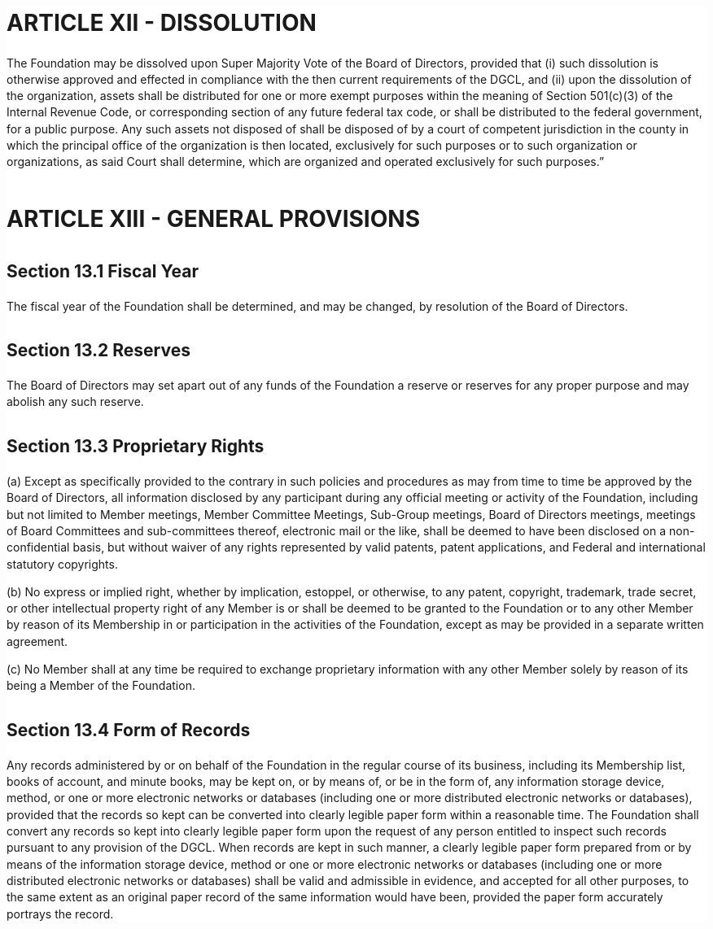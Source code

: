 # ARTICLE XII - DISSOLUTION

The Foundation may be dissolved upon Super Majority Vote of the Board of Directors, provided that (i) such dissolution is otherwise approved and effected in compliance with the then current requirements of the DGCL, and (ii) upon the dissolution of the organization, assets shall be distributed for one or more exempt purposes within the meaning of Section 501(c)(3) of the Internal Revenue Code, or corresponding section of any future federal tax code, or shall be distributed to the federal government, for a public purpose. Any such assets not disposed of shall be disposed of by a court of competent jurisdiction in the county in which the principal office of the organization is then located, exclusively for such purposes or to such organization or organizations, as said Court shall determine, which are organized and operated exclusively for such purposes.”

# ARTICLE XIII - GENERAL PROVISIONS

## Section 13.1 Fiscal Year

The fiscal year of the Foundation shall be determined, and may be changed, by resolution of the Board of Directors.

## Section 13.2 Reserves

The Board of Directors may set apart out of any funds of the Foundation a reserve or reserves for any proper purpose and may abolish any such reserve.

## Section 13.3 Proprietary Rights

(a) Except as specifically provided to the contrary in such policies and procedures as may from time to time be approved by the Board of Directors, all information disclosed by any participant during any official meeting or activity of the Foundation, including but not limited to Member meetings, Member Committee Meetings, Sub-Group meetings, Board of Directors meetings, meetings of Board Committees and sub-committees thereof, electronic mail or the like, shall be deemed to have been disclosed on a non-confidential basis, but without waiver of any rights represented by valid patents, patent applications, and Federal and international statutory copyrights.

(b) No express or implied right, whether by implication, estoppel, or otherwise, to any patent, copyright, trademark, trade secret, or other intellectual property right of any Member is or shall be deemed to be granted to the Foundation or to any other Member by reason of its Membership in or participation in the activities of the Foundation, except as may be provided in a separate written agreement.

(c) No Member shall at any time be required to exchange proprietary information with any other Member solely by reason of its being a Member of the Foundation.

## Section 13.4 Form of Records

Any records administered by or on behalf of the Foundation in the regular course of its business, including its Membership list, books of account, and minute books, may be kept on, or by means of, or be in the form of, any information storage device, method, or one or more electronic networks or databases (including one or more distributed electronic networks or databases), provided that the records so kept can be converted into clearly legible paper form within a reasonable time. The Foundation shall convert any records so kept into clearly legible paper form upon the request of any person entitled to inspect such records pursuant to any provision of the DGCL. When records are kept in such manner, a clearly legible paper form prepared from or by means of the information storage device, method or one or more electronic networks or databases (including one or more distributed electronic networks or databases) shall be valid and admissible in evidence, and accepted for all other purposes, to the same extent as an original paper record of the same information would have been, provided the paper form accurately portrays the record.
